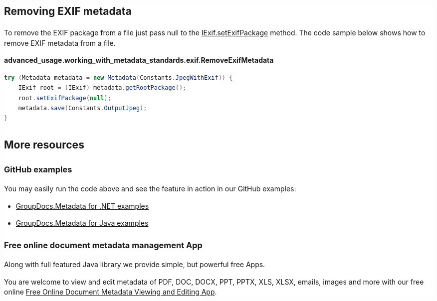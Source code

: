 ## Removing EXIF metadata

To remove the EXIF package from a file just pass null to the [IExif.setExifPackage](https://apireference.groupdocs.com/metadata/java/com.groupdocs.metadata.core/IExif#setExifPackage(com.groupdocs.metadata.core.ExifPackage)) method. The code sample below shows how to remove EXIF metadata from a file.

**advanced\_usage.working\_with\_metadata\_standards.exif.RemoveExifMetadata**

```csharp
try (Metadata metadata = new Metadata(Constants.JpegWithExif)) {
	IExif root = (IExif) metadata.getRootPackage();
	root.setExifPackage(null);
	metadata.save(Constants.OutputJpeg);
}
```

## More resources

### GitHub examples

You may easily run the code above and see the feature in action in our GitHub examples:

*   [GroupDocs.Metadata for .NET examples](https://github.com/groupdocs-metadata/GroupDocs.Metadata-for-.NET)
    
*   [GroupDocs.Metadata for Java examples](https://github.com/groupdocs-metadata/GroupDocs.Metadata-for-Java)
    

### Free online document metadata management App

Along with full featured Java library we provide simple, but powerful free Apps.

You are welcome to view and edit metadata of PDF, DOC, DOCX, PPT, PPTX, XLS, XLSX, emails, images and more with our free online [Free Online Document Metadata Viewing and Editing App](https://products.groupdocs.app/metadata).
